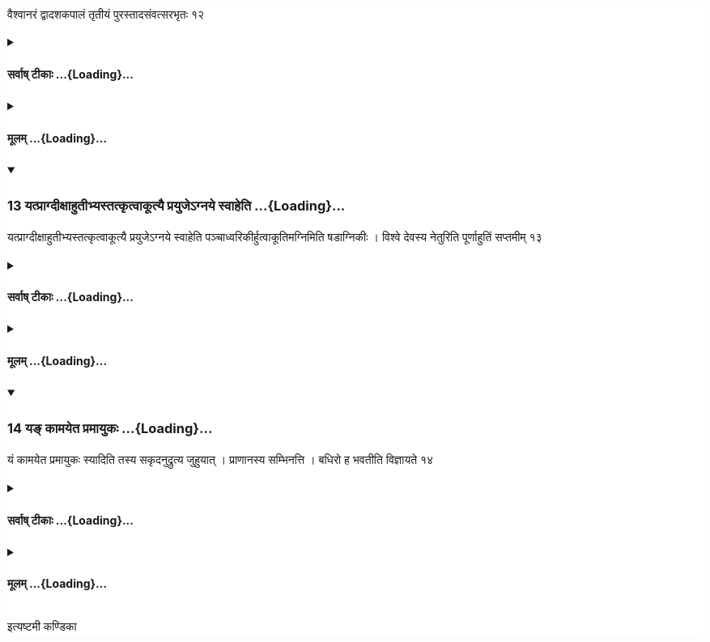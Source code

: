 वैश्वानरं द्वादशकपालं तृतीयं पुरस्तादसंवत्सरभृतः १२
</details>
</div>
<div class="js_include collapsed" newlevelforh1="4" title="सर्वाष् टीकाः" unfilled url="/vedAH_yajuH/taittirIyam/sUtram/ApastambaH/shrautam/sarvASh_TIkAH/16/08/12_vaishvAnaran_dvAdashakapAlan_tRtIyam.md">
<details><summary><h4>सर्वाष् टीकाः ...{Loading}...</h4></summary></details>
</div>
<div class="js_include collapsed" newlevelforh1="4" title="मूलम्" unfilled url="/vedAH_yajuH/taittirIyam/sUtram/ApastambaH/shrautam/mUlam/16/08/12_vaishvAnaran_dvAdashakapAlan_tRtIyam.md">
<details><summary><h4>मूलम् ...{Loading}...</h4></summary></details>
</div>
<div class="js_include" includetitle="true" newlevelforh1="3" unfilled url="/vedAH_yajuH/taittirIyam/sUtram/ApastambaH/shrautam/vishvAsa-prastutiH/16/08/13_yatprAgdIxAhutIbhyastatkRtvAkUtyai_prayuje-gnaye_svAheti.md">
<details open><summary><h3>13 यत्प्राग्दीक्षाहुतीभ्यस्तत्कृत्वाकूत्यै प्रयुजेऽग्नये स्वाहेति ...{Loading}...</h3></summary>

यत्प्राग्दीक्षाहुतीभ्यस्तत्कृत्वाकूत्यै प्रयुजेऽग्नये स्वाहेति पञ्चाध्वरिकीर्हुत्वाकूतिमग्निमिति षडाग्निकीः । विश्वे देवस्य नेतुरिति पूर्णाहुतिं सप्तमीम् १३
</details>
</div>
<div class="js_include collapsed" newlevelforh1="4" title="सर्वाष् टीकाः" unfilled url="/vedAH_yajuH/taittirIyam/sUtram/ApastambaH/shrautam/sarvASh_TIkAH/16/08/13_yatprAgdIxAhutIbhyastatkRtvAkUtyai_prayuje-gnaye_svAheti.md">
<details><summary><h4>सर्वाष् टीकाः ...{Loading}...</h4></summary></details>
</div>
<div class="js_include collapsed" newlevelforh1="4" title="मूलम्" unfilled url="/vedAH_yajuH/taittirIyam/sUtram/ApastambaH/shrautam/mUlam/16/08/13_yatprAgdIxAhutIbhyastatkRtvAkUtyai_prayuje-gnaye_svAheti.md">
<details><summary><h4>मूलम् ...{Loading}...</h4></summary></details>
</div>
<div class="js_include" includetitle="true" newlevelforh1="3" unfilled url="/vedAH_yajuH/taittirIyam/sUtram/ApastambaH/shrautam/vishvAsa-prastutiH/16/08/14_ya~N_kAmayeta_pramAyukaH.md">
<details open><summary><h3>14 यङ् कामयेत प्रमायुकः ...{Loading}...</h3></summary>

यं कामयेत प्रमायुकः स्यादिति तस्य सकृदनुद्रुत्य जुहुयात् । प्राणानस्य सम्भिनत्ति । बधिरो ह भवतीति विज्ञायते १४
</details>
</div>
<div class="js_include collapsed" newlevelforh1="4" title="सर्वाष् टीकाः" unfilled url="/vedAH_yajuH/taittirIyam/sUtram/ApastambaH/shrautam/sarvASh_TIkAH/16/08/14_ya~N_kAmayeta_pramAyukaH.md">
<details><summary><h4>सर्वाष् टीकाः ...{Loading}...</h4></summary></details>
</div>
<div class="js_include collapsed" newlevelforh1="4" title="मूलम्" unfilled url="/vedAH_yajuH/taittirIyam/sUtram/ApastambaH/shrautam/mUlam/16/08/14_ya~N_kAmayeta_pramAyukaH.md">
<details><summary><h4>मूलम् ...{Loading}...</h4></summary></details>
</div>





  
इत्यष्टमी कण्डिका 
